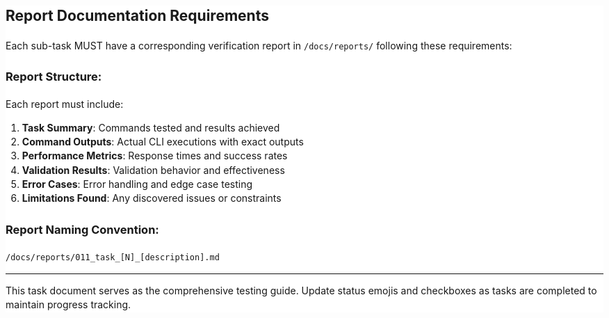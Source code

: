 ## Report Documentation Requirements

Each sub-task MUST have a corresponding verification report in `/docs/reports/` following these requirements:

### Report Structure:
Each report must include:
1. **Task Summary**: Commands tested and results achieved
2. **Command Outputs**: Actual CLI executions with exact outputs
3. **Performance Metrics**: Response times and success rates
4. **Validation Results**: Validation behavior and effectiveness
5. **Error Cases**: Error handling and edge case testing
6. **Limitations Found**: Any discovered issues or constraints

### Report Naming Convention:
`/docs/reports/011_task_[N]_[description].md`

---

This task document serves as the comprehensive testing guide. Update status emojis and checkboxes as tasks are completed to maintain progress tracking.